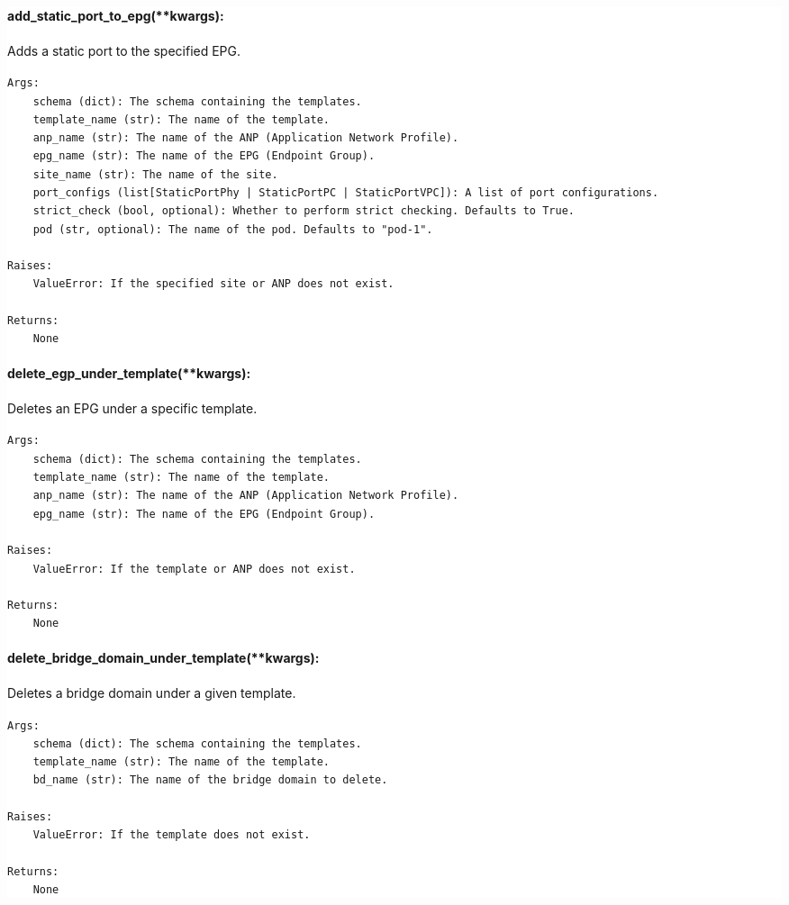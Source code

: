#### add_static_port_to_epg(\*\*kwargs):

Adds a static port to the specified EPG.

```
Args:
    schema (dict): The schema containing the templates.
    template_name (str): The name of the template.
    anp_name (str): The name of the ANP (Application Network Profile).
    epg_name (str): The name of the EPG (Endpoint Group).
    site_name (str): The name of the site.
    port_configs (list[StaticPortPhy | StaticPortPC | StaticPortVPC]): A list of port configurations.
    strict_check (bool, optional): Whether to perform strict checking. Defaults to True.
    pod (str, optional): The name of the pod. Defaults to "pod-1".

Raises:
    ValueError: If the specified site or ANP does not exist.

Returns:
    None
```

#### delete_egp_under_template(\*\*kwargs):

Deletes an EPG under a specific template.

```
Args:
    schema (dict): The schema containing the templates.
    template_name (str): The name of the template.
    anp_name (str): The name of the ANP (Application Network Profile).
    epg_name (str): The name of the EPG (Endpoint Group).

Raises:
    ValueError: If the template or ANP does not exist.

Returns:
    None
```

#### delete_bridge_domain_under_template(\*\*kwargs):

Deletes a bridge domain under a given template.

```
Args:
    schema (dict): The schema containing the templates.
    template_name (str): The name of the template.
    bd_name (str): The name of the bridge domain to delete.

Raises:
    ValueError: If the template does not exist.

Returns:
    None
```
